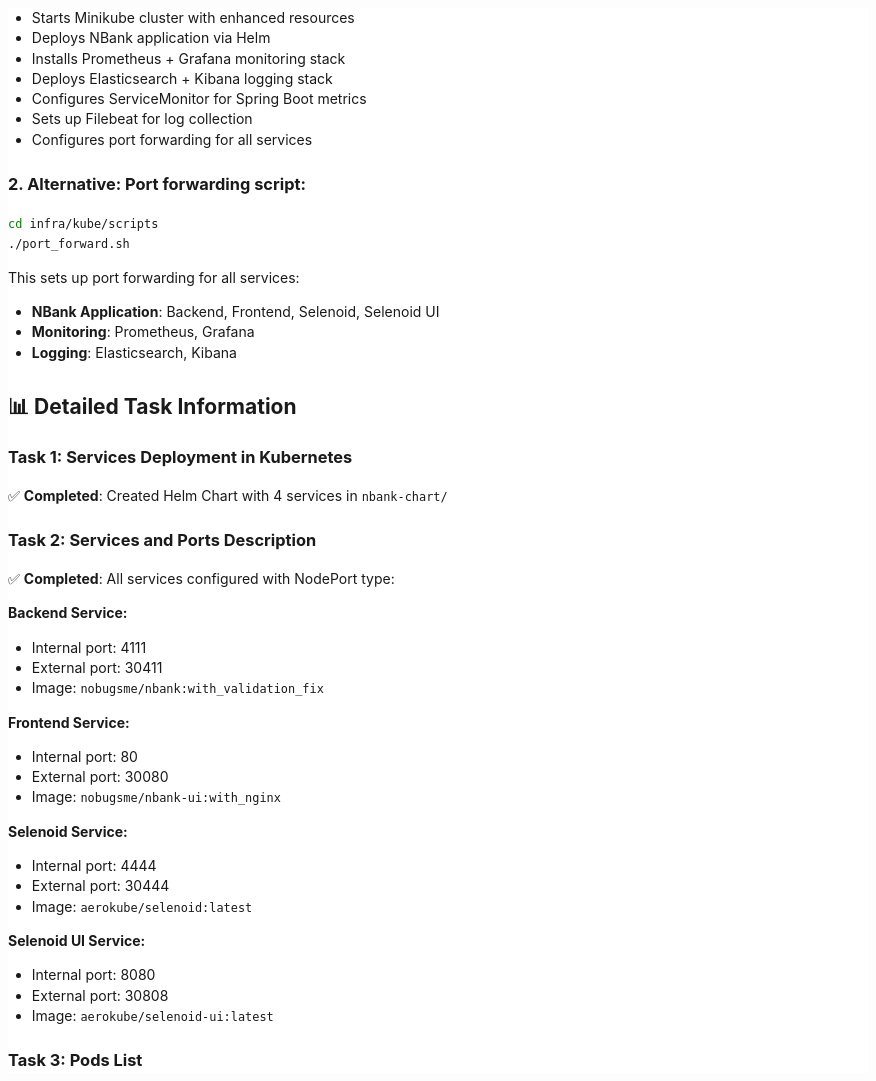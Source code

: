 - Starts Minikube cluster with enhanced resources
- Deploys NBank application via Helm
- Installs Prometheus + Grafana monitoring stack
- Deploys Elasticsearch + Kibana logging stack
- Configures ServiceMonitor for Spring Boot metrics
- Sets up Filebeat for log collection
- Configures port forwarding for all services

### 2. Alternative: Port forwarding script:

```bash
cd infra/kube/scripts
./port_forward.sh
```

This sets up port forwarding for all services:

- **NBank Application**: Backend, Frontend, Selenoid, Selenoid UI
- **Monitoring**: Prometheus, Grafana
- **Logging**: Elasticsearch, Kibana

## 📊 Detailed Task Information

### Task 1: Services Deployment in Kubernetes

✅ **Completed**: Created Helm Chart with 4 services in `nbank-chart/`

### Task 2: Services and Ports Description

✅ **Completed**: All services configured with NodePort type:

**Backend Service:**

- Internal port: 4111
- External port: 30411
- Image: `nobugsme/nbank:with_validation_fix`

**Frontend Service:**

- Internal port: 80
- External port: 30080
- Image: `nobugsme/nbank-ui:with_nginx`

**Selenoid Service:**

- Internal port: 4444
- External port: 30444
- Image: `aerokube/selenoid:latest`

**Selenoid UI Service:**

- Internal port: 8080
- External port: 30808
- Image: `aerokube/selenoid-ui:latest`

### Task 3: Pods List

